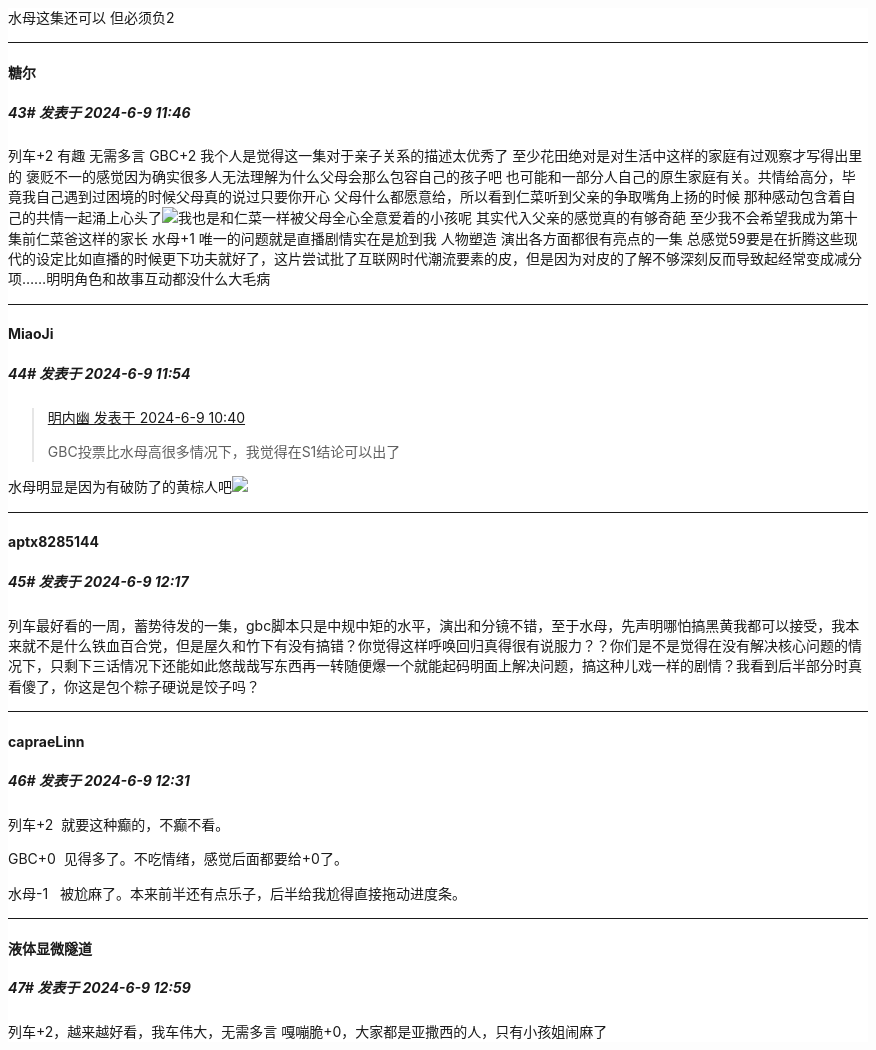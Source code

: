 水母这集还可以 但必须负2


*****

####  糖尔  
##### 43#       发表于 2024-6-9 11:46

列车+2 有趣 无需多言
GBC+2 我个人是觉得这一集对于亲子关系的描述太优秀了 至少花田绝对是对生活中这样的家庭有过观察才写得出里的
褒贬不一的感觉因为确实很多人无法理解为什么父母会那么包容自己的孩子吧 也可能和一部分人自己的原生家庭有关。共情给高分，毕竟我自己遇到过困境的时候父母真的说过只要你开心 父母什么都愿意给，所以看到仁菜听到父亲的争取嘴角上扬的时候 那种感动包含着自己的共情一起涌上心头了<img src="https://static.saraba1st.com/image/smiley/face2017/139.png" referrerpolicy="no-referrer">我也是和仁菜一样被父母全心全意爱着的小孩呢
其实代入父亲的感觉真的有够奇葩 至少我不会希望我成为第十集前仁菜爸这样的家长
水母+1 唯一的问题就是直播剧情实在是尬到我 人物塑造 演出各方面都很有亮点的一集
总感觉59要是在折腾这些现代的设定比如直播的时候更下功夫就好了，这片尝试批了互联网时代潮流要素的皮，但是因为对皮的了解不够深刻反而导致起经常变成减分项……明明角色和故事互动都没什么大毛病


*****

####  MiaoJi  
##### 44#       发表于 2024-6-9 11:54

<blockquote><a href="httphttps://bbs.saraba1st.com/2b/forum.php?mod=redirect&amp;goto=findpost&amp;pid=65164650&amp;ptid=2186782" target="_blank">明内幽 发表于 2024-6-9 10:40</a>

GBC投票比水母高很多情况下，我觉得在S1结论可以出了</blockquote>
水母明显是因为有破防了的黄棕人吧<img src="https://static.saraba1st.com/image/smiley/face2017/083.png" referrerpolicy="no-referrer">


*****

####  aptx8285144  
##### 45#       发表于 2024-6-9 12:17

列车最好看的一周，蓄势待发的一集，gbc脚本只是中规中矩的水平，演出和分镜不错，至于水母，先声明哪怕搞黑黄我都可以接受，我本来就不是什么铁血百合党，但是屋久和竹下有没有搞错？你觉得这样呼唤回归真得很有说服力？？你们是不是觉得在没有解决核心问题的情况下，只剩下三话情况下还能如此悠哉哉写东西再一转随便爆一个就能起码明面上解决问题，搞这种儿戏一样的剧情？我看到后半部分时真看傻了，你这是包个粽子硬说是饺子吗？


*****

####  capraeLinn  
##### 46#       发表于 2024-6-9 12:31

列车+2  就要这种癫的，不癫不看。

GBC+0  见得多了。不吃情绪，感觉后面都要给+0了。

水母-1   被尬麻了。本来前半还有点乐子，后半给我尬得直接拖动进度条。


*****

####  液体显微隧道  
##### 47#       发表于 2024-6-9 12:59

列车+2，越来越好看，我车伟大，无需多言
嘎嘣脆+0，大家都是亚撒西的人，只有小孩姐闹麻了
